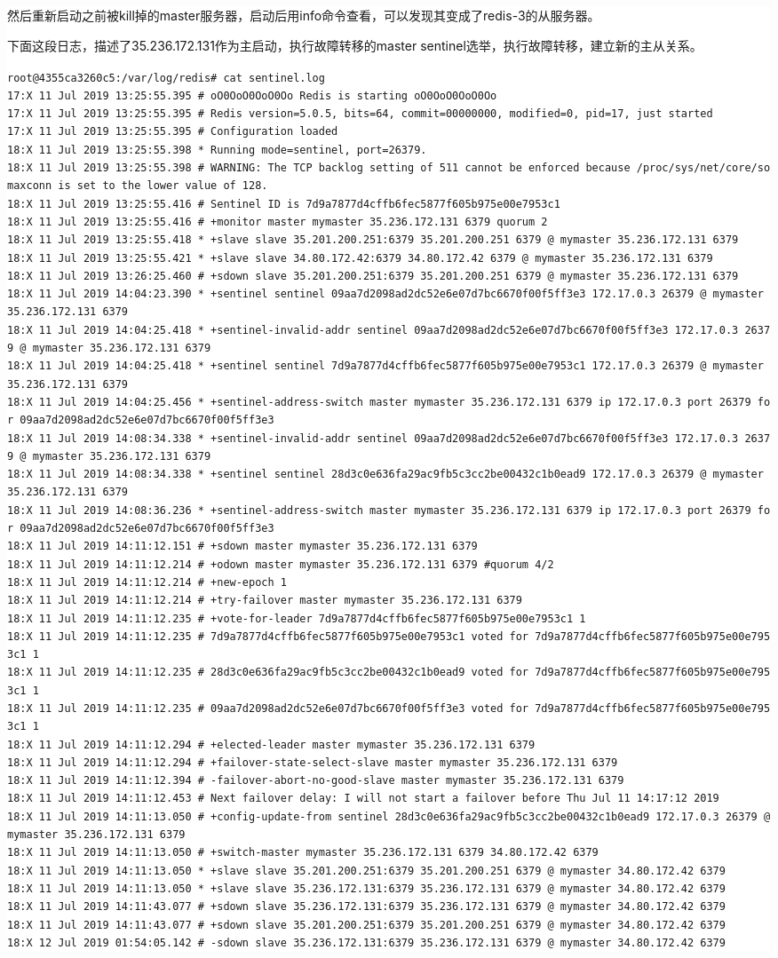 然后重新启动之前被kill掉的master服务器，启动后用info命令查看，可以发现其变成了redis-3的从服务器。

下面这段日志，描述了35.236.172.131作为主启动，执行故障转移的master sentinel选举，执行故障转移，建立新的主从关系。

```shell
root@4355ca3260c5:/var/log/redis# cat sentinel.log 
17:X 11 Jul 2019 13:25:55.395 # oO0OoO0OoO0Oo Redis is starting oO0OoO0OoO0Oo
17:X 11 Jul 2019 13:25:55.395 # Redis version=5.0.5, bits=64, commit=00000000, modified=0, pid=17, just started
17:X 11 Jul 2019 13:25:55.395 # Configuration loaded
18:X 11 Jul 2019 13:25:55.398 * Running mode=sentinel, port=26379.
18:X 11 Jul 2019 13:25:55.398 # WARNING: The TCP backlog setting of 511 cannot be enforced because /proc/sys/net/core/somaxconn is set to the lower value of 128.
18:X 11 Jul 2019 13:25:55.416 # Sentinel ID is 7d9a7877d4cffb6fec5877f605b975e00e7953c1
18:X 11 Jul 2019 13:25:55.416 # +monitor master mymaster 35.236.172.131 6379 quorum 2
18:X 11 Jul 2019 13:25:55.418 * +slave slave 35.201.200.251:6379 35.201.200.251 6379 @ mymaster 35.236.172.131 6379
18:X 11 Jul 2019 13:25:55.421 * +slave slave 34.80.172.42:6379 34.80.172.42 6379 @ mymaster 35.236.172.131 6379
18:X 11 Jul 2019 13:26:25.460 # +sdown slave 35.201.200.251:6379 35.201.200.251 6379 @ mymaster 35.236.172.131 6379
18:X 11 Jul 2019 14:04:23.390 * +sentinel sentinel 09aa7d2098ad2dc52e6e07d7bc6670f00f5ff3e3 172.17.0.3 26379 @ mymaster 35.236.172.131 6379
18:X 11 Jul 2019 14:04:25.418 * +sentinel-invalid-addr sentinel 09aa7d2098ad2dc52e6e07d7bc6670f00f5ff3e3 172.17.0.3 26379 @ mymaster 35.236.172.131 6379
18:X 11 Jul 2019 14:04:25.418 * +sentinel sentinel 7d9a7877d4cffb6fec5877f605b975e00e7953c1 172.17.0.3 26379 @ mymaster 35.236.172.131 6379
18:X 11 Jul 2019 14:04:25.456 * +sentinel-address-switch master mymaster 35.236.172.131 6379 ip 172.17.0.3 port 26379 for 09aa7d2098ad2dc52e6e07d7bc6670f00f5ff3e3
18:X 11 Jul 2019 14:08:34.338 * +sentinel-invalid-addr sentinel 09aa7d2098ad2dc52e6e07d7bc6670f00f5ff3e3 172.17.0.3 26379 @ mymaster 35.236.172.131 6379
18:X 11 Jul 2019 14:08:34.338 * +sentinel sentinel 28d3c0e636fa29ac9fb5c3cc2be00432c1b0ead9 172.17.0.3 26379 @ mymaster 35.236.172.131 6379
18:X 11 Jul 2019 14:08:36.236 * +sentinel-address-switch master mymaster 35.236.172.131 6379 ip 172.17.0.3 port 26379 for 09aa7d2098ad2dc52e6e07d7bc6670f00f5ff3e3
18:X 11 Jul 2019 14:11:12.151 # +sdown master mymaster 35.236.172.131 6379
18:X 11 Jul 2019 14:11:12.214 # +odown master mymaster 35.236.172.131 6379 #quorum 4/2
18:X 11 Jul 2019 14:11:12.214 # +new-epoch 1
18:X 11 Jul 2019 14:11:12.214 # +try-failover master mymaster 35.236.172.131 6379
18:X 11 Jul 2019 14:11:12.235 # +vote-for-leader 7d9a7877d4cffb6fec5877f605b975e00e7953c1 1
18:X 11 Jul 2019 14:11:12.235 # 7d9a7877d4cffb6fec5877f605b975e00e7953c1 voted for 7d9a7877d4cffb6fec5877f605b975e00e7953c1 1
18:X 11 Jul 2019 14:11:12.235 # 28d3c0e636fa29ac9fb5c3cc2be00432c1b0ead9 voted for 7d9a7877d4cffb6fec5877f605b975e00e7953c1 1
18:X 11 Jul 2019 14:11:12.235 # 09aa7d2098ad2dc52e6e07d7bc6670f00f5ff3e3 voted for 7d9a7877d4cffb6fec5877f605b975e00e7953c1 1
18:X 11 Jul 2019 14:11:12.294 # +elected-leader master mymaster 35.236.172.131 6379
18:X 11 Jul 2019 14:11:12.294 # +failover-state-select-slave master mymaster 35.236.172.131 6379
18:X 11 Jul 2019 14:11:12.394 # -failover-abort-no-good-slave master mymaster 35.236.172.131 6379
18:X 11 Jul 2019 14:11:12.453 # Next failover delay: I will not start a failover before Thu Jul 11 14:17:12 2019
18:X 11 Jul 2019 14:11:13.050 # +config-update-from sentinel 28d3c0e636fa29ac9fb5c3cc2be00432c1b0ead9 172.17.0.3 26379 @ mymaster 35.236.172.131 6379
18:X 11 Jul 2019 14:11:13.050 # +switch-master mymaster 35.236.172.131 6379 34.80.172.42 6379
18:X 11 Jul 2019 14:11:13.050 * +slave slave 35.201.200.251:6379 35.201.200.251 6379 @ mymaster 34.80.172.42 6379
18:X 11 Jul 2019 14:11:13.050 * +slave slave 35.236.172.131:6379 35.236.172.131 6379 @ mymaster 34.80.172.42 6379
18:X 11 Jul 2019 14:11:43.077 # +sdown slave 35.236.172.131:6379 35.236.172.131 6379 @ mymaster 34.80.172.42 6379
18:X 11 Jul 2019 14:11:43.077 # +sdown slave 35.201.200.251:6379 35.201.200.251 6379 @ mymaster 34.80.172.42 6379
18:X 12 Jul 2019 01:54:05.142 # -sdown slave 35.236.172.131:6379 35.236.172.131 6379 @ mymaster 34.80.172.42 6379
```
